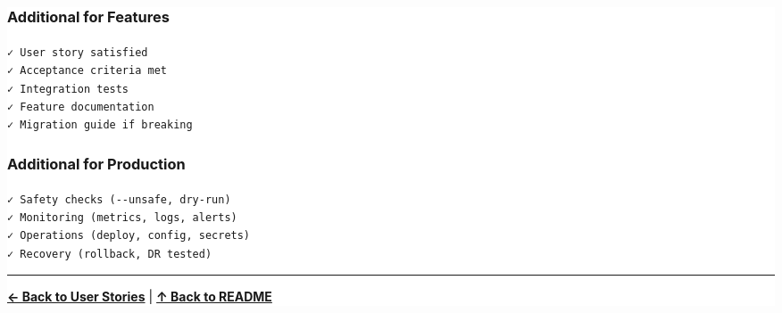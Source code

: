 ### Additional for Features
```
✓ User story satisfied
✓ Acceptance criteria met
✓ Integration tests
✓ Feature documentation
✓ Migration guide if breaking
```

### Additional for Production
```
✓ Safety checks (--unsafe, dry-run)
✓ Monitoring (metrics, logs, alerts)
✓ Operations (deploy, config, secrets)
✓ Recovery (rollback, DR tested)
```

---

**[← Back to User Stories](./user-stories.md)** | **[↑ Back to README](../README.md)**